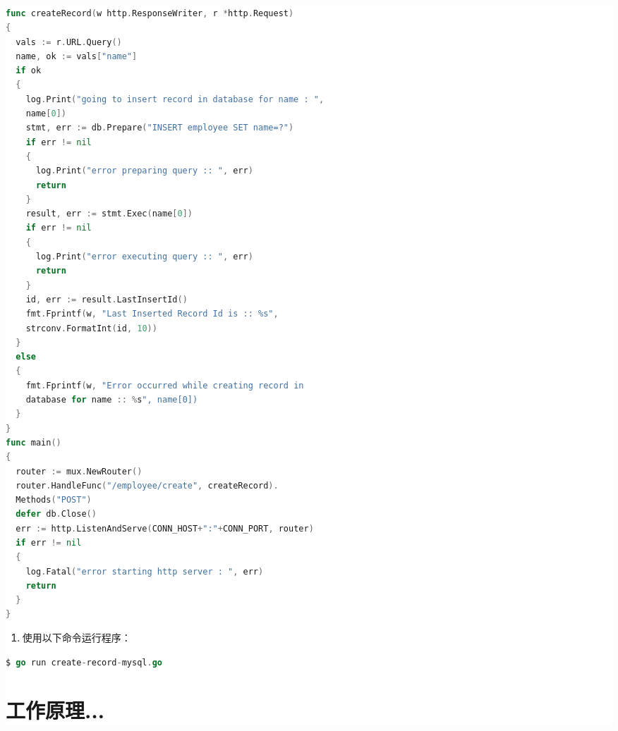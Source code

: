 ```go
func createRecord(w http.ResponseWriter, r *http.Request) 
{
  vals := r.URL.Query()
  name, ok := vals["name"]
  if ok 
  {
    log.Print("going to insert record in database for name : ",
    name[0])
    stmt, err := db.Prepare("INSERT employee SET name=?")
    if err != nil 
    {
      log.Print("error preparing query :: ", err)
      return
    }
    result, err := stmt.Exec(name[0])
    if err != nil 
    {
      log.Print("error executing query :: ", err)
      return
    }
    id, err := result.LastInsertId()
    fmt.Fprintf(w, "Last Inserted Record Id is :: %s",
    strconv.FormatInt(id, 10))
  } 
  else 
  {
    fmt.Fprintf(w, "Error occurred while creating record in 
    database for name :: %s", name[0])
  }
}
func main() 
{
  router := mux.NewRouter()
  router.HandleFunc("/employee/create", createRecord).
  Methods("POST")
  defer db.Close()
  err := http.ListenAndServe(CONN_HOST+":"+CONN_PORT, router)
  if err != nil 
  {
    log.Fatal("error starting http server : ", err)
    return
  }
}
```

1.  使用以下命令运行程序：

```go
$ go run create-record-mysql.go
```

# 工作原理…
